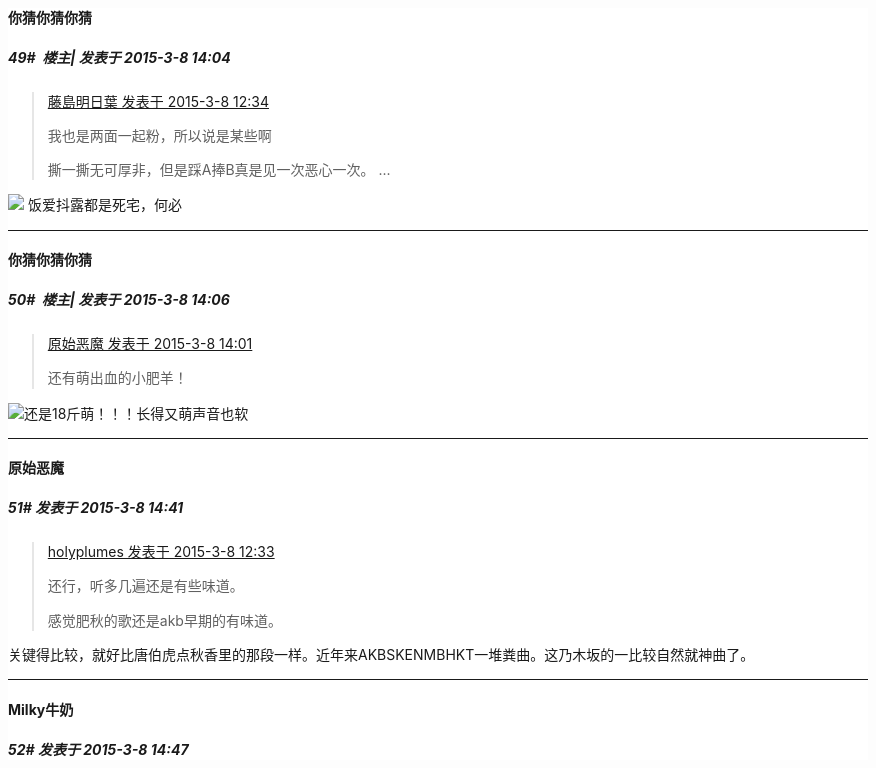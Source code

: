 ####  你猜你猜你猜  
##### 49#         楼主| 发表于 2015-3-8 14:04



<blockquote><a href="httphttps://bbs.saraba1st.com/2b/forum.php?mod=redirect&amp;goto=findpost&amp;pid=28283168&amp;ptid=1102389" target="_blank">藤島明日葉 发表于 2015-3-8 12:34</a>

我也是两面一起粉，所以说是某些啊


撕一撕无可厚非，但是踩A捧B真是见一次恶心一次。 ...</blockquote>
<img src="https://static.saraba1st.com/image/smiley/face/149.gif" referrerpolicy="no-referrer"> 饭爱抖露都是死宅，何必







-----

####  你猜你猜你猜  
##### 50#         楼主| 发表于 2015-3-8 14:06



<blockquote><a href="httphttps://bbs.saraba1st.com/2b/forum.php?mod=redirect&amp;goto=findpost&amp;pid=28283939&amp;ptid=1102389" target="_blank">原始恶魔 发表于 2015-3-8 14:01</a>

还有萌出血的小肥羊！</blockquote>
<img src="https://static.saraba1st.com/image/smiley/face/34.gif" referrerpolicy="no-referrer">还是18斤萌！！！长得又萌声音也软







-----

####  原始恶魔  
##### 51#       发表于 2015-3-8 14:41



<blockquote><a href="httphttps://bbs.saraba1st.com/2b/forum.php?mod=redirect&amp;goto=findpost&amp;pid=28283165&amp;ptid=1102389" target="_blank">holyplumes 发表于 2015-3-8 12:33</a>

还行，听多几遍还是有些味道。

感觉肥秋的歌还是akb早期的有味道。</blockquote>
关键得比较，就好比唐伯虎点秋香里的那段一样。近年来AKBSKENMBHKT一堆粪曲。这乃木坂的一比较自然就神曲了。







-----

####  Milky牛奶  
##### 52#       发表于 2015-3-8 14:47
